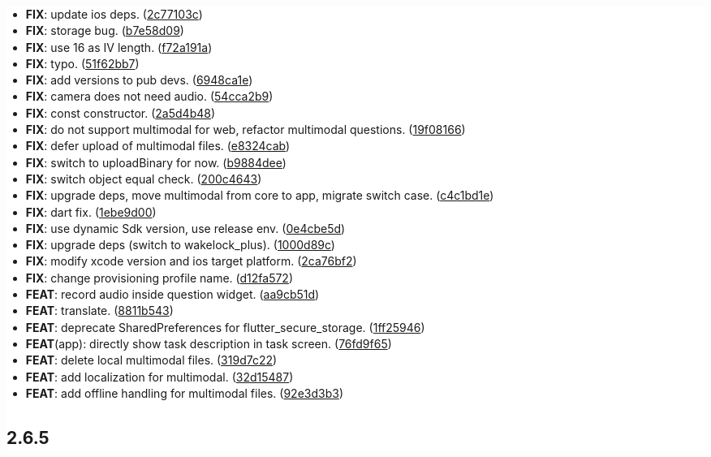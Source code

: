  - **FIX**: update ios deps. ([2c77103c](https://github.com/hpi-studyu/studyu/commit/2c77103cd047be6fd757f03222778edbfa8caf2a))
 - **FIX**: storage bug. ([b7e58d09](https://github.com/hpi-studyu/studyu/commit/b7e58d09a80bfb4f62c11859d6065356085255c8))
 - **FIX**: use 16 as IV length. ([f72a191a](https://github.com/hpi-studyu/studyu/commit/f72a191a1c750c414b98205d6faa512342181b26))
 - **FIX**: typo. ([51f62bb7](https://github.com/hpi-studyu/studyu/commit/51f62bb7d95ba50a315687027f8e27b36e58522e))
 - **FIX**: add versions to pub devs. ([6948ca1e](https://github.com/hpi-studyu/studyu/commit/6948ca1e60b6c3d6a740863a05ca6702079c8310))
 - **FIX**: camera does not need audio. ([54cca2b9](https://github.com/hpi-studyu/studyu/commit/54cca2b9ee6e299548eb0b9ff48c87e04b42c739))
 - **FIX**: const constructor. ([2a5d4b48](https://github.com/hpi-studyu/studyu/commit/2a5d4b488c090a7b55de3ccf58f3203a2034ff95))
 - **FIX**: do not support multimodal for web, refactor multimodal questions. ([19f08166](https://github.com/hpi-studyu/studyu/commit/19f08166e3726532d0a6042dafeed3283f58ce5b))
 - **FIX**: defer upload of multimodal files. ([e8324cab](https://github.com/hpi-studyu/studyu/commit/e8324cabd5dc7b20d1be529ae8ba94d51ab5eb39))
 - **FIX**: switch to uploadBinary for now. ([b9884dee](https://github.com/hpi-studyu/studyu/commit/b9884deeba14de85f00ebe55703acdeeb1de1422))
 - **FIX**: switch object equal check. ([200c4643](https://github.com/hpi-studyu/studyu/commit/200c46431d9d44227ad8ff55b284c85358f63e0a))
 - **FIX**: upgrade deps, move multimodal from core to app, migrate switch case. ([c4c1bd1e](https://github.com/hpi-studyu/studyu/commit/c4c1bd1e7e234535291b609deda21ea0e12b8506))
 - **FIX**: dart fix. ([1ebe9d00](https://github.com/hpi-studyu/studyu/commit/1ebe9d005d4c5d0f9e7ba1d8a0f24fc4e71641c2))
 - **FIX**: use dynamic Sdk version, use release env. ([0e4cbe5d](https://github.com/hpi-studyu/studyu/commit/0e4cbe5dc9cbf3109194d001e6439d2a782192b6))
 - **FIX**: upgrade deps (switch to wakelock_plus). ([1000d89c](https://github.com/hpi-studyu/studyu/commit/1000d89cd4df62bbfedfb5238f0e427c4d2d2c08))
 - **FIX**: modify xcode version and ios target platform. ([2ca76bf2](https://github.com/hpi-studyu/studyu/commit/2ca76bf2c950934554dee7dabed84a34454cc4a1))
 - **FIX**: change provisioning profile name. ([d12fa572](https://github.com/hpi-studyu/studyu/commit/d12fa5722e4dfc9cb7200359c971e47a259fe4d8))
 - **FEAT**: record audio inside question widget. ([aa9cb51d](https://github.com/hpi-studyu/studyu/commit/aa9cb51d9469707e39587dbe9bd6f68ed262f4d9))
 - **FEAT**: translate. ([8811b543](https://github.com/hpi-studyu/studyu/commit/8811b5434e1657ef91774012445178c19741efbe))
 - **FEAT**: deprecate SharedPreferences for flutter_secure_storage. ([1ff25946](https://github.com/hpi-studyu/studyu/commit/1ff259469e3c354f57e22a3d42ce0d1c60036f44))
 - **FEAT**(app): directly show task description in task screen. ([76fd9f65](https://github.com/hpi-studyu/studyu/commit/76fd9f65d7f3685471f3a75fc4a8beaf34739a3a))
 - **FEAT**: delete local multimodal files. ([319d7c22](https://github.com/hpi-studyu/studyu/commit/319d7c2261e38a42c68324516e9295b36ce8b9f3))
 - **FEAT**: add localization for multimodal. ([32d15487](https://github.com/hpi-studyu/studyu/commit/32d154879118f57a4a397ffa43c33d86f63a4f0f))
 - **FEAT**: add offline handling for multimodal files. ([92e3d3b3](https://github.com/hpi-studyu/studyu/commit/92e3d3b3732543ecf2bcfa855cb20ef3cc3123de))

## 2.6.5
